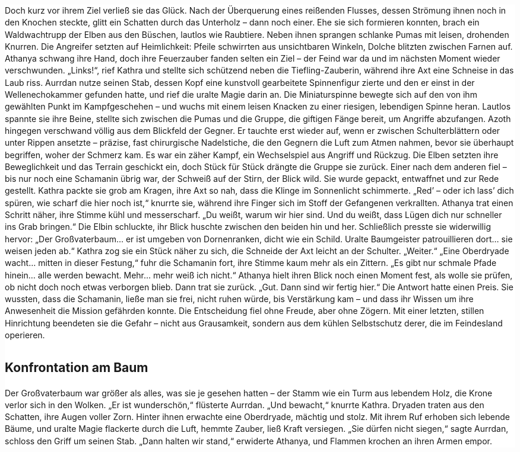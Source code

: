 Doch kurz vor ihrem Ziel verließ sie das Glück. Nach der Überquerung eines reißenden Flusses, dessen Strömung ihnen noch in den Knochen steckte, glitt ein Schatten durch das Unterholz – dann noch einer. Ehe sie sich formieren konnten, brach ein Waldwachtrupp der Elben aus den Büschen, lautlos wie Raubtiere. Neben ihnen sprangen schlanke Pumas mit leisen, drohenden Knurren.
Die Angreifer setzten auf Heimlichkeit: Pfeile schwirrten aus unsichtbaren Winkeln, Dolche blitzten zwischen Farnen auf. Athanya schwang ihre Hand, doch ihre Feuerzauber fanden selten ein Ziel – der Feind war da und im nächsten Moment wieder verschwunden.
„Links!“, rief Kathra und stellte sich schützend neben die Tiefling-Zauberin, während ihre Axt eine Schneise in das Laub riss.
Aurrdan nutze seinen Stab, dessen Kopf eine kunstvoll gearbeitete Spinnenfigur zierte und den er einst in der Wellenechokammer gefunden hatte, und rief die uralte Magie darin an. Die Miniaturspinne bewegte sich auf den von ihm gewählten Punkt im Kampfgeschehen – und wuchs mit einem leisen Knacken zu einer riesigen, lebendigen Spinne heran. Lautlos spannte sie ihre Beine, stellte sich zwischen die Pumas und die Gruppe, die giftigen Fänge bereit, um Angriffe abzufangen.
Azoth hingegen verschwand völlig aus dem Blickfeld der Gegner. Er tauchte erst wieder auf, wenn er zwischen Schulterblättern oder unter Rippen ansetzte – präzise, fast chirurgische Nadelstiche, die den Gegnern die Luft zum Atmen nahmen, bevor sie überhaupt begriffen, woher der Schmerz kam.
Es war ein zäher Kampf, ein Wechselspiel aus Angriff und Rückzug. Die Elben setzten ihre Beweglichkeit und das Terrain geschickt ein, doch Stück für Stück drängte die Gruppe sie zurück. Einer nach dem anderen fiel – bis nur noch eine Schamanin übrig war, der Schweiß auf der Stirn, der Blick wild.
Sie wurde gepackt, entwaffnet und zur Rede gestellt. Kathra packte sie grob am Kragen, ihre Axt so nah, dass die Klinge im Sonnenlicht schimmerte.
„Red’ – oder ich lass’ dich spüren, wie scharf die hier noch ist,“ knurrte sie, während ihre Finger sich im Stoff der Gefangenen verkrallten.
Athanya trat einen Schritt näher, ihre Stimme kühl und messerscharf. „Du weißt, warum wir hier sind. Und du weißt, dass Lügen dich nur schneller ins Grab bringen.“
Die Elbin schluckte, ihr Blick huschte zwischen den beiden hin und her. Schließlich presste sie widerwillig hervor: „Der Großvaterbaum… er ist umgeben von Dornenranken, dicht wie ein Schild. Uralte Baumgeister patrouillieren dort… sie weisen jeden ab.“
Kathra zog sie ein Stück näher zu sich, die Schneide der Axt leicht an der Schulter. „Weiter.“
„Eine Oberdryade wacht… mitten in dieser Festung,“ fuhr die Schamanin fort, ihre Stimme kaum mehr als ein Zittern. „Es gibt nur schmale Pfade hinein… alle werden bewacht. Mehr… mehr weiß ich nicht.“
Athanya hielt ihren Blick noch einen Moment fest, als wolle sie prüfen, ob nicht doch noch etwas verborgen blieb. Dann trat sie zurück. „Gut. Dann sind wir fertig hier.“
Die Antwort hatte einen Preis. Sie wussten, dass die Schamanin, ließe man sie frei, nicht ruhen würde, bis Verstärkung kam – und dass ihr Wissen um ihre Anwesenheit die Mission gefährden konnte. Die Entscheidung fiel ohne Freude, aber ohne Zögern. Mit einer letzten, stillen Hinrichtung beendeten sie die Gefahr – nicht aus Grausamkeit, sondern aus dem kühlen Selbstschutz derer, die im Feindesland operieren.



## Konfrontation am Baum

Der Großvaterbaum war größer als alles, was sie je gesehen hatten – der Stamm wie ein Turm aus lebendem Holz, die Krone verlor sich in den Wolken.
„Er ist wunderschön,“ flüsterte Aurrdan.
„Und bewacht,“ knurrte Kathra.
Dryaden traten aus den Schatten, ihre Augen voller Zorn. Hinter ihnen erwachte eine Oberdryade, mächtig und stolz. Mit ihrem Ruf erhoben sich lebende Bäume, und uralte Magie flackerte durch die Luft, hemmte Zauber, ließ Kraft versiegen.
„Sie dürfen nicht siegen,“ sagte Aurrdan, schloss den Griff um seinen Stab.
„Dann halten wir stand,“ erwiderte Athanya, und Flammen krochen an ihren Armen empor.
